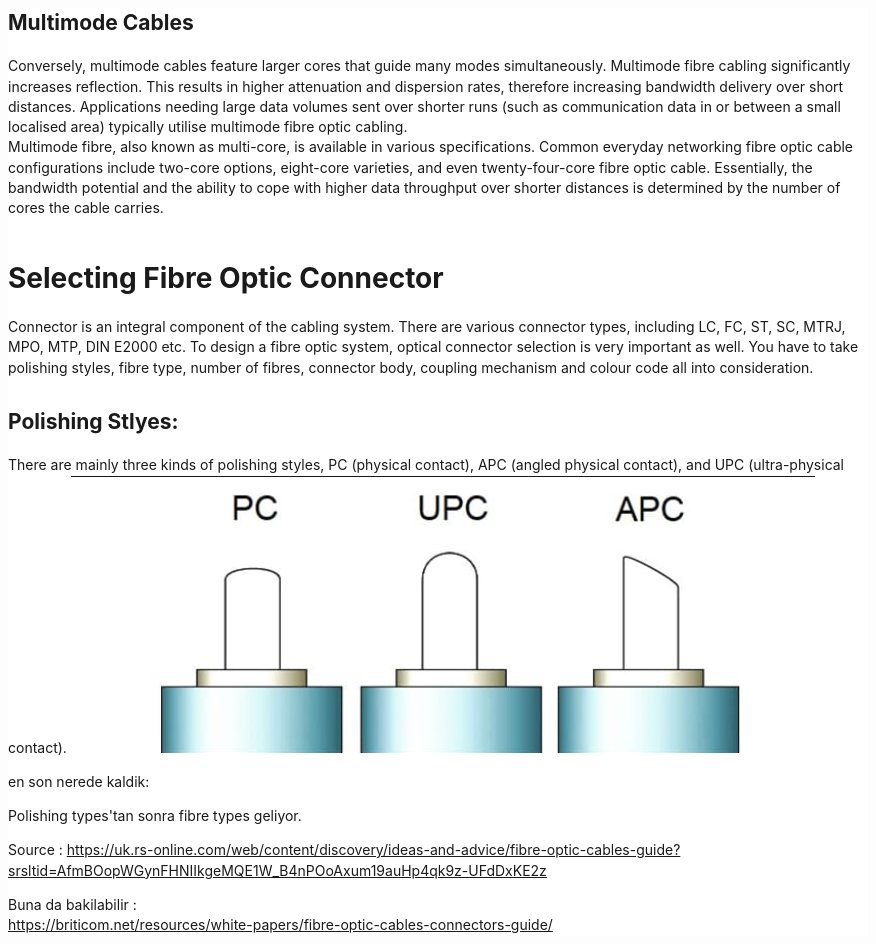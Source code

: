 
## Multimode Cables 
Conversely, multimode cables feature larger cores that guide many modes simultaneously. Multimode fibre cabling significantly increases reflection. This results in higher attenuation and dispersion rates, therefore increasing bandwidth delivery over short distances. Applications needing large data volumes sent over shorter runs (such as communication data in or between a small localised area) typically utilise multimode fibre optic cabling.  
Multimode fibre, also known as multi-core, is available in various specifications. Common everyday networking fibre optic cable configurations include two-core options, eight-core varieties, and even twenty-four-core fibre optic cable. Essentially, the bandwidth potential and the ability to cope with higher data throughput over shorter distances is determined by the number of cores the cable carries. 


# Selecting Fibre Optic Connector
Connector is an integral component of the cabling system. There are various connector types, including LC, FC, ST, SC, MTRJ, MPO, MTP, DIN E2000 etc. To design a fibre optic system, optical connector selection is very important as well. You have to take polishing styles, fibre type, number of fibres, connector body, coupling mechanism and colour code all into consideration.

## Polishing Stlyes: 

There are mainly three kinds of polishing styles, PC (physical contact), APC (angled physical contact), and UPC (ultra-physical contact). 
<picture> 
<img alt = "types" src = "pictures/polishing-types.png">
</picture>

en son nerede kaldik: 

Polishing types'tan sonra fibre types geliyor.


Source : https://uk.rs-online.com/web/content/discovery/ideas-and-advice/fibre-optic-cables-guide?srsltid=AfmBOopWGynFHNIIkgeMQE1W_B4nPOoAxum19auHp4qk9z-UFdDxKE2z 


Buna da bakilabilir :  
https://briticom.net/resources/white-papers/fibre-optic-cables-connectors-guide/ 